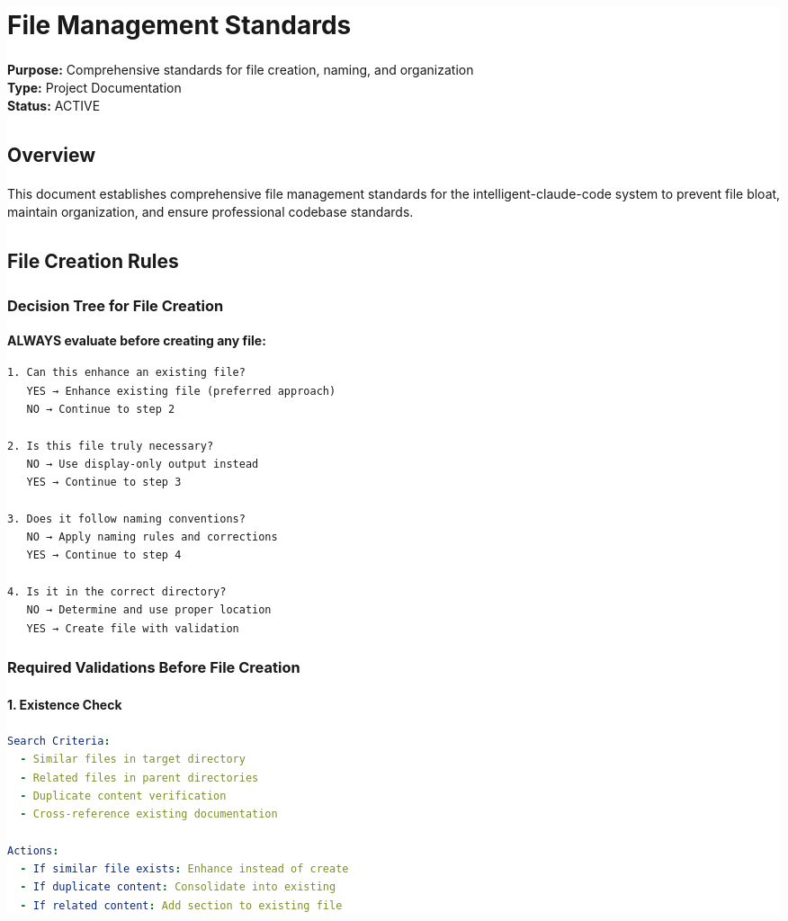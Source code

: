 # File Management Standards

**Purpose:** Comprehensive standards for file creation, naming, and organization  
**Type:** Project Documentation  
**Status:** ACTIVE

## Overview

This document establishes comprehensive file management standards for the intelligent-claude-code system to prevent file bloat, maintain organization, and ensure professional codebase standards.

## File Creation Rules

### Decision Tree for File Creation

**ALWAYS evaluate before creating any file:**

```
1. Can this enhance an existing file?
   YES → Enhance existing file (preferred approach)
   NO → Continue to step 2

2. Is this file truly necessary?
   NO → Use display-only output instead
   YES → Continue to step 3

3. Does it follow naming conventions?
   NO → Apply naming rules and corrections
   YES → Continue to step 4

4. Is it in the correct directory?
   NO → Determine and use proper location
   YES → Create file with validation
```

### Required Validations Before File Creation

#### 1. Existence Check
```yaml
Search Criteria:
  - Similar files in target directory
  - Related files in parent directories
  - Duplicate content verification
  - Cross-reference existing documentation

Actions:
  - If similar file exists: Enhance instead of create
  - If duplicate content: Consolidate into existing
  - If related content: Add section to existing file
```
